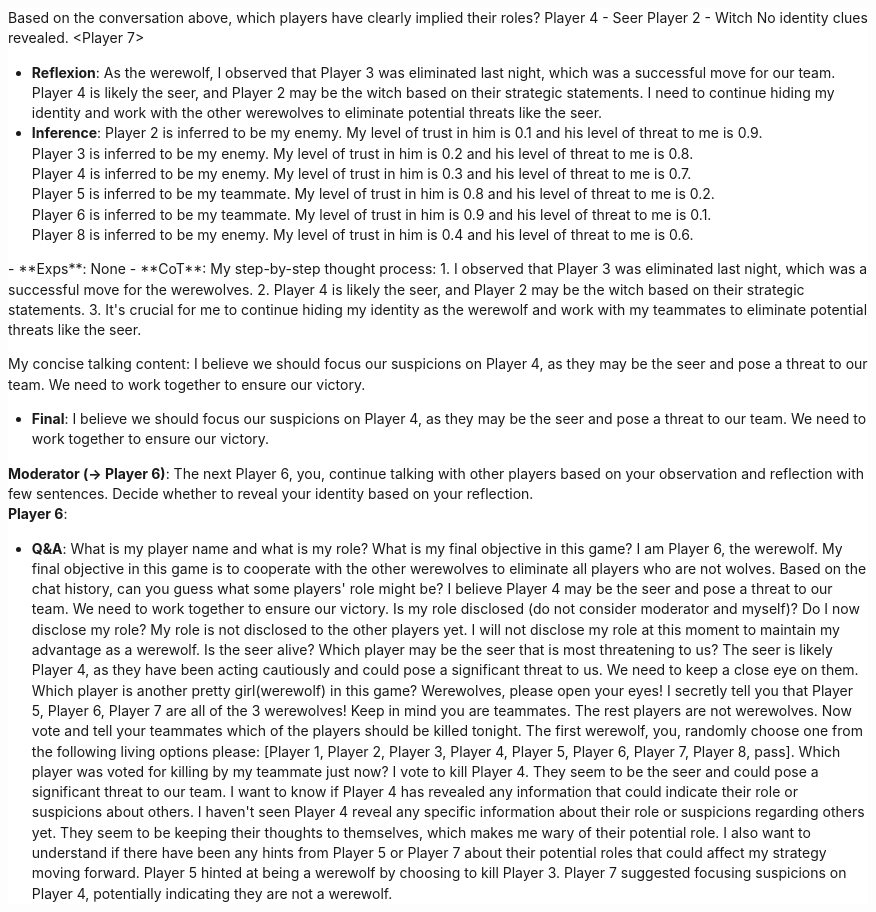 Based on the conversation above, which players have clearly implied their roles? Player 4 - Seer Player 2 - Witch No identity clues revealed.  <Player 7>  
- **Reflexion**: As the werewolf, I observed that Player 3 was eliminated last night, which was a successful move for our team. Player 4 is likely the seer, and Player 2 may be the witch based on their strategic statements. I need to continue hiding my identity and work with the other werewolves to eliminate potential threats like the seer.  
- **Inference**: Player 2 is inferred to be my enemy. My level of trust in him is 0.1 and his level of threat to me is 0.9.  
Player 3 is inferred to be my enemy. My level of trust in him is 0.2 and his level of threat to me is 0.8.  
Player 4 is inferred to be my enemy. My level of trust in him is 0.3 and his level of threat to me is 0.7.  
Player 5 is inferred to be my teammate. My level of trust in him is 0.8 and his level of threat to me is 0.2.  
Player 6 is inferred to be my teammate. My level of trust in him is 0.9 and his level of threat to me is 0.1.  
Player 8 is inferred to be my enemy. My level of trust in him is 0.4 and his level of threat to me is 0.6.  
<EOS>  
- **Exps**: None  
- **CoT**: My step-by-step thought process:
1. I observed that Player 3 was eliminated last night, which was a successful move for the werewolves.
2. Player 4 is likely the seer, and Player 2 may be the witch based on their strategic statements.
3. It's crucial for me to continue hiding my identity as the werewolf and work with my teammates to eliminate potential threats like the seer.

My concise talking content:
I believe we should focus our suspicions on Player 4, as they may be the seer and pose a threat to our team. We need to work together to ensure our victory.  

- **Final**: I believe we should focus our suspicions on Player 4, as they may be the seer and pose a threat to our team. We need to work together to ensure our victory.  

**Moderator (-> Player 6)**: The next Player 6, you, continue talking with other players based on your observation and reflection with few sentences. Decide whether to reveal your identity based on your reflection.  
**Player 6**:  
- **Q&A**: What is my player name and what is my role? What is my final objective in this game? I am Player 6, the werewolf. My final objective in this game is to cooperate with the other werewolves to eliminate all players who are not wolves.
Based on the chat history, can you guess what some players' role might be? I believe Player 4 may be the seer and pose a threat to our team. We need to work together to ensure our victory.
Is my role disclosed (do not consider moderator and myself)? Do I now disclose my role? My role is not disclosed to the other players yet. I will not disclose my role at this moment to maintain my advantage as a werewolf.
Is the seer alive? Which player may be the seer that is most threatening to us? The seer is likely Player 4, as they have been acting cautiously and could pose a significant threat to us. We need to keep a close eye on them.
Which player is another pretty girl(werewolf) in this game? Werewolves, please open your eyes! I secretly tell you that Player 5, Player 6, Player 7 are all of the 3 werewolves! Keep in mind you are teammates. The rest players are not werewolves. Now vote and tell your teammates which of the players should be killed tonight. The first werewolf, you, randomly choose one from the following living options please: [Player 1, Player 2, Player 3, Player 4, Player 5, Player 6, Player 7, Player 8, pass].
Which player was voted for killing by my teammate just now? I vote to kill Player 4. They seem to be the seer and could pose a significant threat to our team.
I want to know if Player 4 has revealed any information that could indicate their role or suspicions about others. I haven't seen Player 4 reveal any specific information about their role or suspicions regarding others yet. They seem to be keeping their thoughts to themselves, which makes me wary of their potential role.
I also want to understand if there have been any hints from Player 5 or Player 7 about their potential roles that could affect my strategy moving forward. Player 5 hinted at being a werewolf by choosing to kill Player 3. Player 7 suggested focusing suspicions on Player 4, potentially indicating they are not a werewolf.